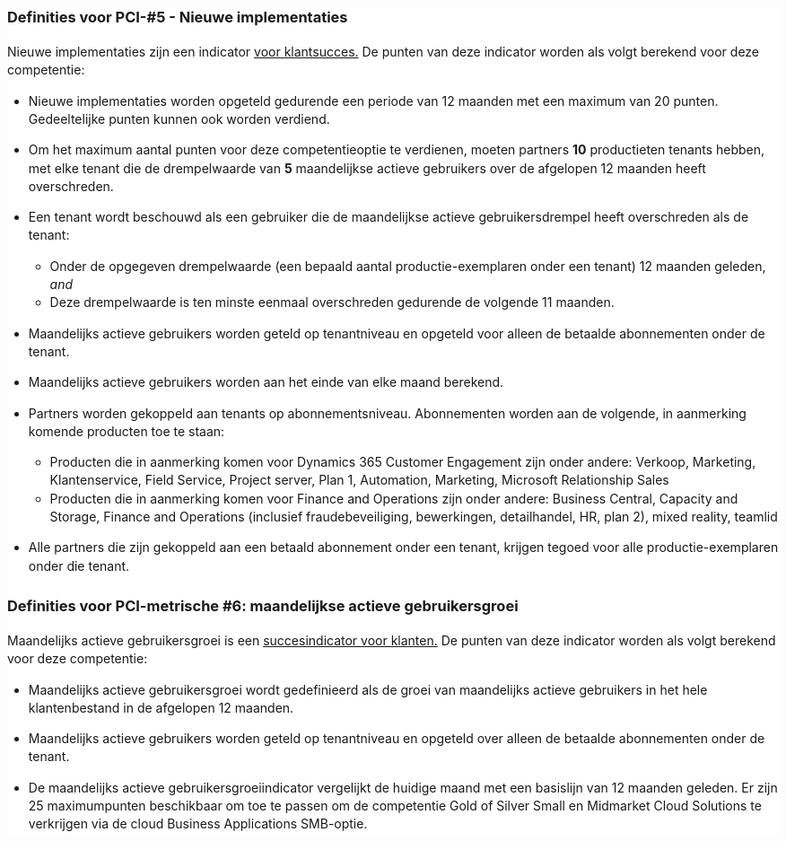 ### <a name="definitions-for-pci-metric-5---new-deployments"></a>Definities voor PCI-#5 - Nieuwe implementaties

Nieuwe implementaties zijn een indicator [voor klantsucces.](partner-contribution-indicators-small-and-midmarket-cloud-business-option.md#pci-scoring-based-on-six-key-indicators) De punten van deze indicator worden als volgt berekend voor deze competentie:

- Nieuwe implementaties worden opgeteld gedurende een periode van 12 maanden met een maximum van 20 punten. Gedeeltelijke punten kunnen ook worden verdiend.

- Om het maximum aantal punten voor deze competentieoptie te verdienen, moeten partners **10** productieten tenants hebben, met elke tenant die de drempelwaarde van **5** maandelijkse actieve gebruikers over de afgelopen 12 maanden heeft overschreden.

- Een tenant wordt beschouwd als een gebruiker die de maandelijkse actieve gebruikersdrempel heeft overschreden als de tenant:

  - Onder de opgegeven drempelwaarde (een bepaald aantal productie-exemplaren onder een tenant) 12 maanden geleden,<br/> *and*
  - Deze drempelwaarde is ten minste eenmaal overschreden gedurende de volgende 11 maanden.

- Maandelijks actieve gebruikers worden geteld op tenantniveau en opgeteld voor alleen de betaalde abonnementen onder de tenant.

- Maandelijks actieve gebruikers worden aan het einde van elke maand berekend.

- Partners worden gekoppeld aan tenants op abonnementsniveau. Abonnementen worden aan de volgende, in aanmerking komende producten toe te staan:
  - Producten die in aanmerking komen voor Dynamics 365 Customer Engagement zijn onder andere: Verkoop, Marketing, Klantenservice, Field Service, Project server, Plan 1, Automation, Marketing, Microsoft Relationship Sales
  - Producten die in aanmerking komen voor Finance and Operations zijn onder andere: Business Central, Capacity and Storage, Finance and Operations (inclusief fraudebeveiliging, bewerkingen, detailhandel, HR, plan 2), mixed reality, teamlid

- Alle partners die zijn gekoppeld aan een betaald abonnement onder een tenant, krijgen tegoed voor alle productie-exemplaren onder die tenant. 

### <a name="definitions-for-pci-metric-6---monthly-active-user-growth"></a>Definities voor PCI-metrische #6: maandelijkse actieve gebruikersgroei

Maandelijks actieve gebruikersgroei is een [succesindicator voor klanten.](partner-contribution-indicators-small-and-midmarket-cloud-business-option.md#pci-scoring-based-on-six-key-indicators) De punten van deze indicator worden als volgt berekend voor deze competentie:

- Maandelijks actieve gebruikersgroei wordt gedefinieerd als de groei van maandelijks actieve gebruikers in het hele klantenbestand in de afgelopen 12 maanden. 

- Maandelijks actieve gebruikers worden geteld op tenantniveau en opgeteld over alleen de betaalde abonnementen onder de tenant.

- De maandelijks actieve gebruikersgroeiindicator vergelijkt de huidige maand met een basislijn van 12 maanden geleden. Er zijn 25 maximumpunten beschikbaar om toe te passen om de competentie Gold of Silver Small en Midmarket Cloud Solutions te verkrijgen via de cloud Business Applications SMB-optie.
